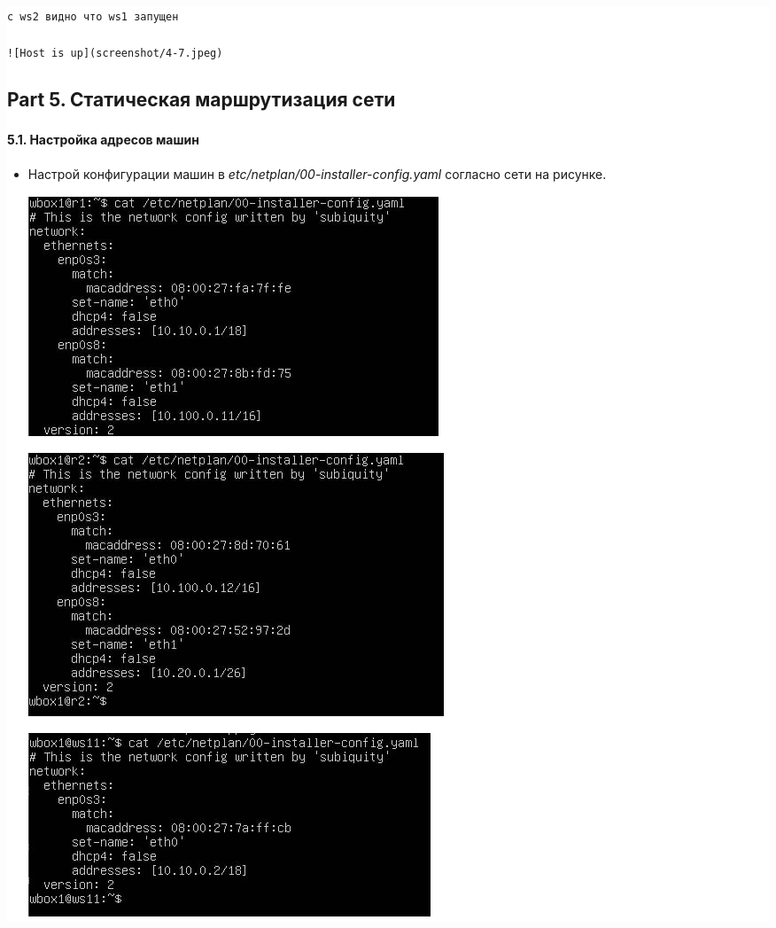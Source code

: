	с ws2 видно что ws1 запущен

	![Host is up](screenshot/4-7.jpeg)

## Part 5. Статическая маршрутизация сети

#### 5.1. Настройка адресов машин

- Настрой конфигурации машин в _etc/netplan/00-installer-config.yaml_ согласно сети на рисунке.

	![r1 netplan](screenshot/5-1.jpeg)

	![r2 netplan](screenshot/5-2.jpeg)

	![ws11 netplan](screenshot/5-3.jpeg)
